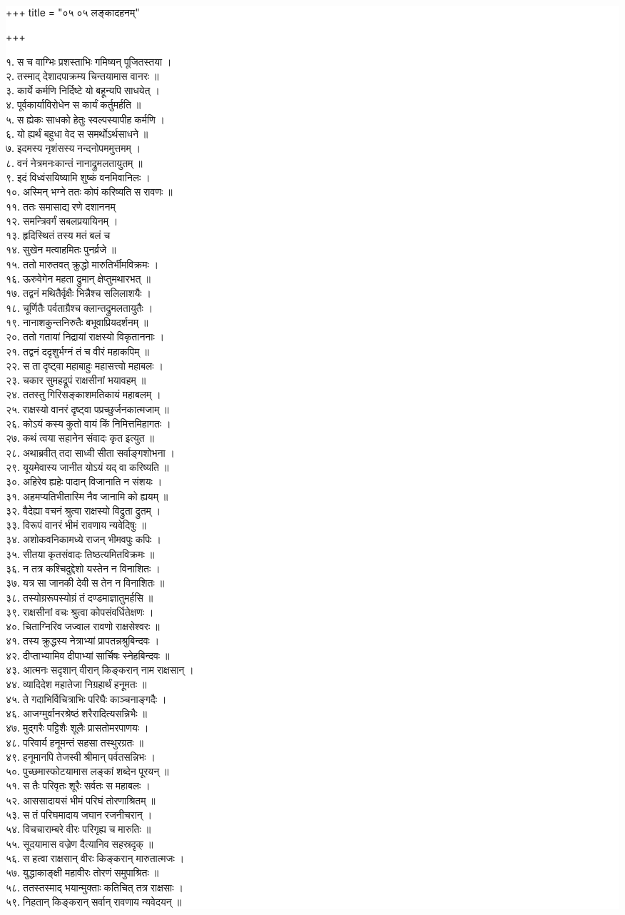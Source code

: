 +++
title = "०५ ०५ लङ्कादहनम्"

+++


१. स च वाग्भिः प्रशस्ताभिः गमिष्यन् पूजितस्तया ।  
२. तस्माद् देशादपाक्रम्य चिन्तयामास वानरः ॥  
३. कार्ये कर्मणि निर्दिष्टे यो बहून्यपि साधयेत् ।  
४. पूर्वकार्याविरोधेन स कार्यं कर्तुमर्हति ॥  
५. स ह्येकः साधको हेतुः स्वल्पस्यापीह कर्मणि ।  
६. यो ह्यर्थं बहुधा वेद स समर्थोऽर्थसाधने ॥  
७. इदमस्य नृशंसस्य नन्दनोपममुत्तमम् ।  
८. वनं नेत्रमनःकान्तं नानाद्रुमलतायुतम् ॥  
९. इदं विध्वंसयिष्यामि शुष्कं वनमिवानिलः ।  
१०. अस्मिन् भग्ने ततः कोपं करिष्यति स रावणः ॥  
११. ततः समासाद्य रणे दशाननम्  
१२. समन्त्रिवर्गं सबलप्रयायिनम् ।  
१३. हृदिस्थितं तस्य मतं बलं च  
१४. सुखेन मत्वाहमितः पुनर्व्रजे ॥  
१५. ततो मारुतवत् क्रुद्धो मारुतिर्भीमविक्रमः ।  
१६. ऊरुवेगेन महता द्रुमान् क्षेप्तुमथारभत् ॥  
१७. तद्वनं मथितैर्वृक्षैः भिन्नैश्च सलिलाशयैः ।  
१८. चूर्णितैः पर्वताग्रैश्च क्लान्तद्रुमलतायुतैः ।  
१९. नानाशकुन्तनिरुतैः बभूवाप्रियदर्शनम् ॥  
२०. ततो गतायां निद्रायां राक्षस्यो विकृताननाः ।  
२१. तद्वनं ददृशुर्भग्नं तं च वीरं महाकपिम् ॥  
२२. स ता दृष्ट्वा महाबाहुः महासत्त्वो महाबलः ।  
२३. चकार सुमहद्रूपं राक्षसीनां भयावहम् ॥  
२४. ततस्तु गिरिसङ्काशमतिकायं महाबलम् ।  
२५. राक्षस्यो वानरं दृष्ट्वा पप्रच्छुर्जनकात्मजाम् ॥  
२६. कोऽयं कस्य कुतो वायं किं निमित्तमिहागतः ।  
२७. कथं त्वया सहानेन संवादः कृत इत्युत ॥  
२८. अथाब्रवीत् तदा साध्वी सीता सर्वाङ्गशोभना ।  
२९. यूयमेवास्य जानीत योऽयं यद् वा करिष्यति ॥  
३०. अहिरेव ह्यहेः पादान् विजानाति न संशयः ।  
३१. अहमप्यतिभीतास्मि नैव जानामि को ह्ययम् ॥  
३२. वैदेह्या वचनं श्रुत्वा राक्षस्यो विद्रुता द्रुतम् ।  
३३. विरूपं वानरं भीमं रावणाय न्यवेदिषुः ॥  
३४. अशोकवनिकामध्ये राजन् भीमवपुः कपिः ।  
३५. सीतया कृतसंवादः तिष्ठत्यमितविक्रमः ॥  
३६. न तत्र कश्चिदुद्देशो यस्तेन न विनाशितः ।  
३७. यत्र सा जानकी देवी स तेन न विनाशितः ॥  
३८. तस्योग्ररूपस्योग्रं तं दण्डमाज्ञातुमर्हसि ॥  
३९. राक्षसीनां वचः श्रुत्वा कोपसंवर्धितेक्षणः ।  
४०. चिताग्निरिव जज्वाल रावणो राक्षसेश्वरः ॥  
४१. तस्य क्रुद्धस्य नेत्राभ्यां प्रापतन्नश्रुबिन्दवः ।  
४२. दीप्ताभ्यामिव दीपाभ्यां सार्चिषः स्नेहबिन्दवः ॥  
४३. आत्मनः सदृशान् वीरान् किङ्करान् नाम राक्षसान् ।  
४४. व्यादिदेश महातेजा निग्रहार्थं हनूमतः ॥  
४५. ते गदाभिर्विचित्राभिः परिघैः काञ्चनाङ्गदैः ।  
४६. आजग्मुर्वानरश्रेष्ठं शरैरादित्यसन्निभैः ॥  
४७. मुद्गरैः पट्टिशैः शूलैः प्रासतोमरपाणयः ।  
४८. परिवार्य हनूमन्तं सहसा तस्थुरग्रतः ॥  
४९. हनूमानपि तेजस्वी श्रीमान् पर्वतसन्निभः ।  
५०. पुच्छमास्फोटयामास लङ्कां शब्देन पूरयन् ॥  
५१. स तैः परिवृतः शूरैः सर्वतः स महाबलः ।  
५२. आससादायसं भीमं परिघं तोरणाश्रितम् ॥  
५३. स तं परिघमादाय जघान रजनीचरान् ।  
५४. विचचाराम्बरे वीरः परिगृह्य च मारुतिः ॥  
५५. सूदयामास वज्रेण दैत्यानिव सहस्रदृक् ॥  
५६. स हत्वा राक्षसान् वीरः किङ्करान् मारुतात्मजः ।  
५७. युद्धाकाङ्क्षी महावीरः तोरणं समुपाश्रितः ॥  
५८. ततस्तस्माद् भयान्मुक्ताः कतिचित् तत्र राक्षसाः ।  
५९. निहतान् किङ्करान् सर्वान् रावणाय न्यवेदयन् ॥  